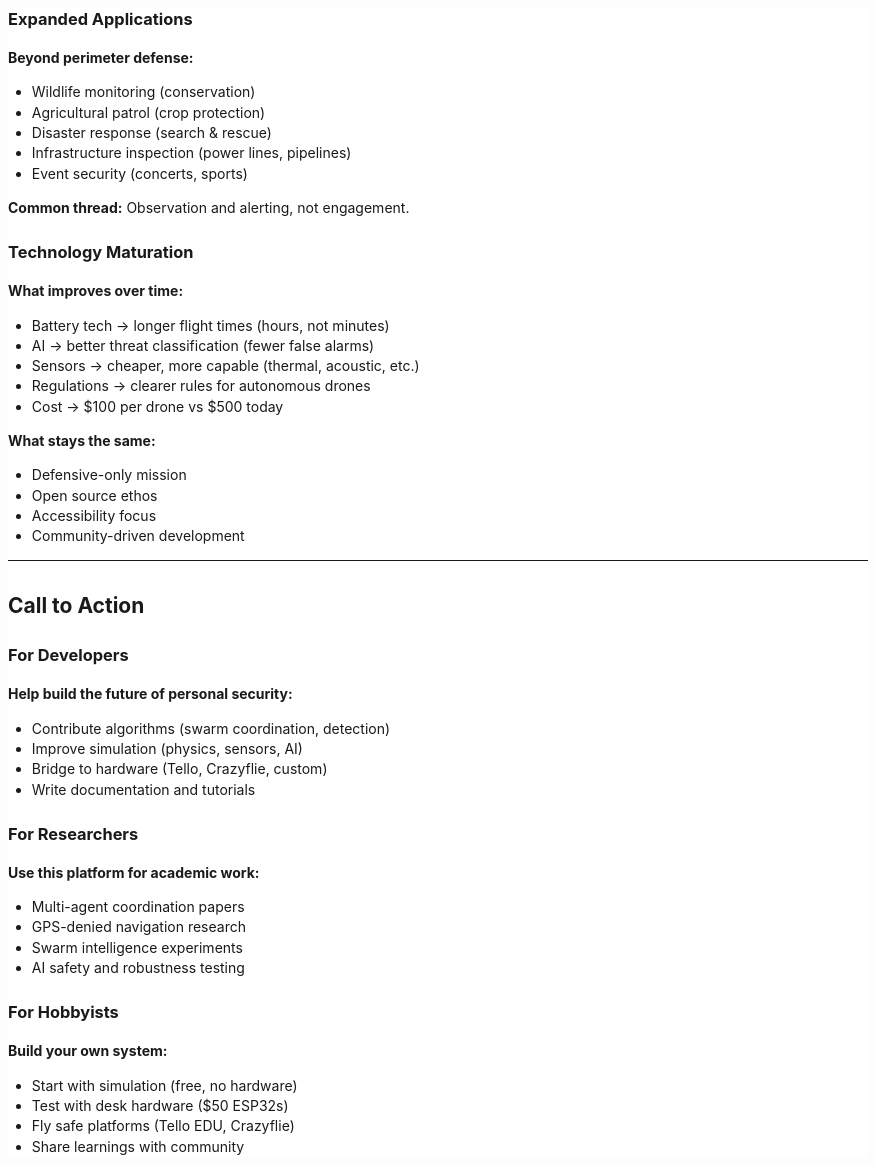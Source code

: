 ### Expanded Applications

**Beyond perimeter defense:**
- Wildlife monitoring (conservation)
- Agricultural patrol (crop protection)
- Disaster response (search & rescue)
- Infrastructure inspection (power lines, pipelines)
- Event security (concerts, sports)

**Common thread:** Observation and alerting, not engagement.

### Technology Maturation

**What improves over time:**
- Battery tech → longer flight times (hours, not minutes)
- AI → better threat classification (fewer false alarms)
- Sensors → cheaper, more capable (thermal, acoustic, etc.)
- Regulations → clearer rules for autonomous drones
- Cost → $100 per drone vs $500 today

**What stays the same:**
- Defensive-only mission
- Open source ethos
- Accessibility focus
- Community-driven development

---

## Call to Action

### For Developers
**Help build the future of personal security:**
- Contribute algorithms (swarm coordination, detection)
- Improve simulation (physics, sensors, AI)
- Bridge to hardware (Tello, Crazyflie, custom)
- Write documentation and tutorials

### For Researchers
**Use this platform for academic work:**
- Multi-agent coordination papers
- GPS-denied navigation research
- Swarm intelligence experiments
- AI safety and robustness testing

### For Hobbyists
**Build your own system:**
- Start with simulation (free, no hardware)
- Test with desk hardware ($50 ESP32s)
- Fly safe platforms (Tello EDU, Crazyflie)
- Share learnings with community
